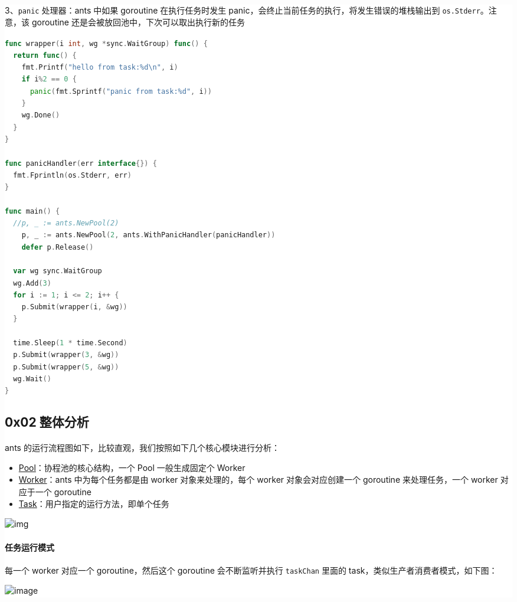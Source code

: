 3、`panic` 处理器：ants 中如果 goroutine 在执行任务时发生 panic，会终止当前任务的执行，将发生错误的堆栈输出到 `os.Stderr`。注意，该 goroutine 还是会被放回池中，下次可以取出执行新的任务

```GO
func wrapper(i int, wg *sync.WaitGroup) func() {
  return func() {
    fmt.Printf("hello from task:%d\n", i)
    if i%2 == 0 {
      panic(fmt.Sprintf("panic from task:%d", i))
    }
    wg.Done()
  }
}

func panicHandler(err interface{}) {
  fmt.Fprintln(os.Stderr, err)
}

func main() {
  //p, _ := ants.NewPool(2)
	p, _ := ants.NewPool(2, ants.WithPanicHandler(panicHandler))
	defer p.Release()

  var wg sync.WaitGroup
  wg.Add(3)
  for i := 1; i <= 2; i++ {
    p.Submit(wrapper(i, &wg))
  }

  time.Sleep(1 * time.Second)
  p.Submit(wrapper(3, &wg))
  p.Submit(wrapper(5, &wg))
  wg.Wait()
}
```

## 0x02 整体分析

ants 的运行流程图如下，比较直观，我们按照如下几个核心模块进行分析：

- [Pool](https://github.com/pandaychen/ants/blob/master/pool.go#L35)：协程池的核心结构，一个 Pool 一般生成固定个 Worker
- [Worker](https://github.com/pandaychen/ants/blob/master/worker.go)：ants 中为每个任务都是由 worker 对象来处理的，每个 worker 对象会对应创建一个 goroutine 来处理任务，一个 worker 对应于一个 goroutine
- [Task](https://github.com/pandaychen/ants/blob/master/worker_func.go)：用户指定的运行方法，即单个任务

![img](https://raw.githubusercontent.com/pandaychen/pandaychen.github.io/master/blog_img/2022/groutine-pool/ants1.png)

####	任务运行模式
每一个 worker 对应一个 goroutine，然后这个 goroutine 会不断监听并执行 `taskChan` 里面的 task，类似生产者消费者模式，如下图：

![image](https://raw.githubusercontent.com/pandaychen/pandaychen.github.io/master/blog_img/2022/groutine-pool/ants-pool-worker.png)
